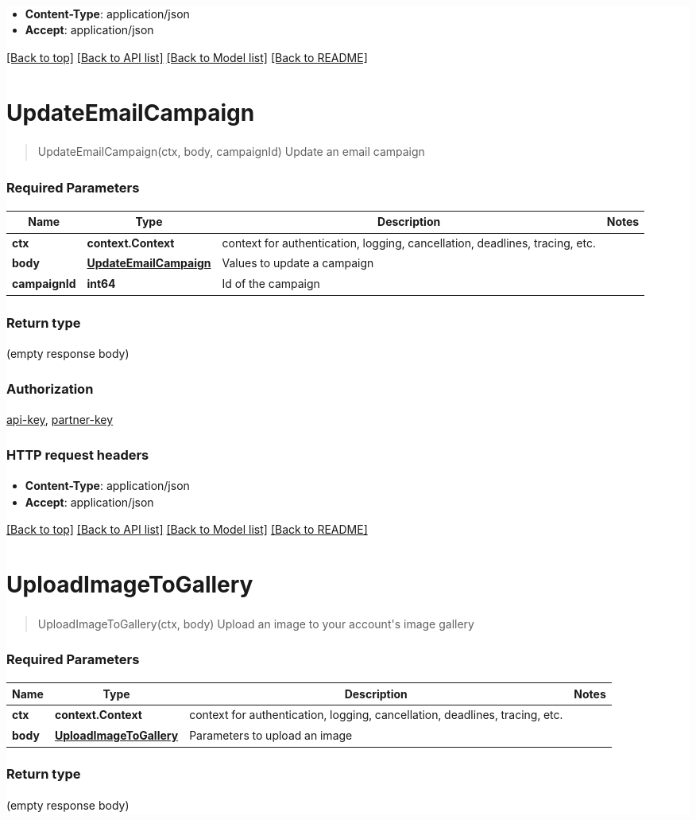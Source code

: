  - **Content-Type**: application/json
 - **Accept**: application/json

[[Back to top]](#) [[Back to API list]](../README.md#documentation-for-api-endpoints) [[Back to Model list]](../README.md#documentation-for-models) [[Back to README]](../README.md)

# **UpdateEmailCampaign**
> UpdateEmailCampaign(ctx, body, campaignId)
Update an email campaign

### Required Parameters

Name | Type | Description  | Notes
------------- | ------------- | ------------- | -------------
 **ctx** | **context.Context** | context for authentication, logging, cancellation, deadlines, tracing, etc.
  **body** | [**UpdateEmailCampaign**](UpdateEmailCampaign.md)| Values to update a campaign | 
  **campaignId** | **int64**| Id of the campaign | 

### Return type

 (empty response body)

### Authorization

[api-key](../README.md#api-key), [partner-key](../README.md#partner-key)

### HTTP request headers

 - **Content-Type**: application/json
 - **Accept**: application/json

[[Back to top]](#) [[Back to API list]](../README.md#documentation-for-api-endpoints) [[Back to Model list]](../README.md#documentation-for-models) [[Back to README]](../README.md)

# **UploadImageToGallery**
> UploadImageToGallery(ctx, body)
Upload an image to your account's image gallery

### Required Parameters

Name | Type | Description  | Notes
------------- | ------------- | ------------- | -------------
 **ctx** | **context.Context** | context for authentication, logging, cancellation, deadlines, tracing, etc.
  **body** | [**UploadImageToGallery**](UploadImageToGallery.md)| Parameters to upload an image | 

### Return type

 (empty response body)
